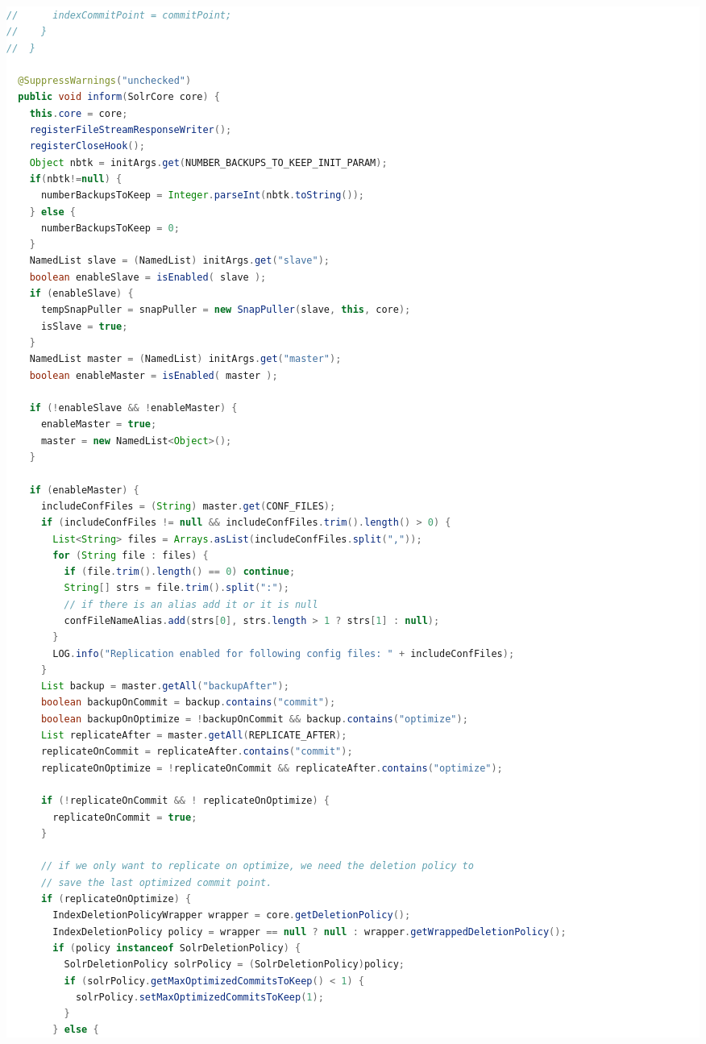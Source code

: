 ```java
//      indexCommitPoint = commitPoint;
//    }
//  }

  @SuppressWarnings("unchecked")
  public void inform(SolrCore core) {
    this.core = core;
    registerFileStreamResponseWriter();
    registerCloseHook();
    Object nbtk = initArgs.get(NUMBER_BACKUPS_TO_KEEP_INIT_PARAM);
    if(nbtk!=null) {
      numberBackupsToKeep = Integer.parseInt(nbtk.toString());
    } else {
      numberBackupsToKeep = 0;
    }
    NamedList slave = (NamedList) initArgs.get("slave");
    boolean enableSlave = isEnabled( slave );
    if (enableSlave) {
      tempSnapPuller = snapPuller = new SnapPuller(slave, this, core);
      isSlave = true;
    }
    NamedList master = (NamedList) initArgs.get("master");
    boolean enableMaster = isEnabled( master );
    
    if (!enableSlave && !enableMaster) {
      enableMaster = true;
      master = new NamedList<Object>();
    }
    
    if (enableMaster) {
      includeConfFiles = (String) master.get(CONF_FILES);
      if (includeConfFiles != null && includeConfFiles.trim().length() > 0) {
        List<String> files = Arrays.asList(includeConfFiles.split(","));
        for (String file : files) {
          if (file.trim().length() == 0) continue;
          String[] strs = file.trim().split(":");
          // if there is an alias add it or it is null
          confFileNameAlias.add(strs[0], strs.length > 1 ? strs[1] : null);
        }
        LOG.info("Replication enabled for following config files: " + includeConfFiles);
      }
      List backup = master.getAll("backupAfter");
      boolean backupOnCommit = backup.contains("commit");
      boolean backupOnOptimize = !backupOnCommit && backup.contains("optimize");
      List replicateAfter = master.getAll(REPLICATE_AFTER);
      replicateOnCommit = replicateAfter.contains("commit");
      replicateOnOptimize = !replicateOnCommit && replicateAfter.contains("optimize");

      if (!replicateOnCommit && ! replicateOnOptimize) {
        replicateOnCommit = true;
      }
      
      // if we only want to replicate on optimize, we need the deletion policy to
      // save the last optimized commit point.
      if (replicateOnOptimize) {
        IndexDeletionPolicyWrapper wrapper = core.getDeletionPolicy();
        IndexDeletionPolicy policy = wrapper == null ? null : wrapper.getWrappedDeletionPolicy();
        if (policy instanceof SolrDeletionPolicy) {
          SolrDeletionPolicy solrPolicy = (SolrDeletionPolicy)policy;
          if (solrPolicy.getMaxOptimizedCommitsToKeep() < 1) {
            solrPolicy.setMaxOptimizedCommitsToKeep(1);
          }
        } else {
```